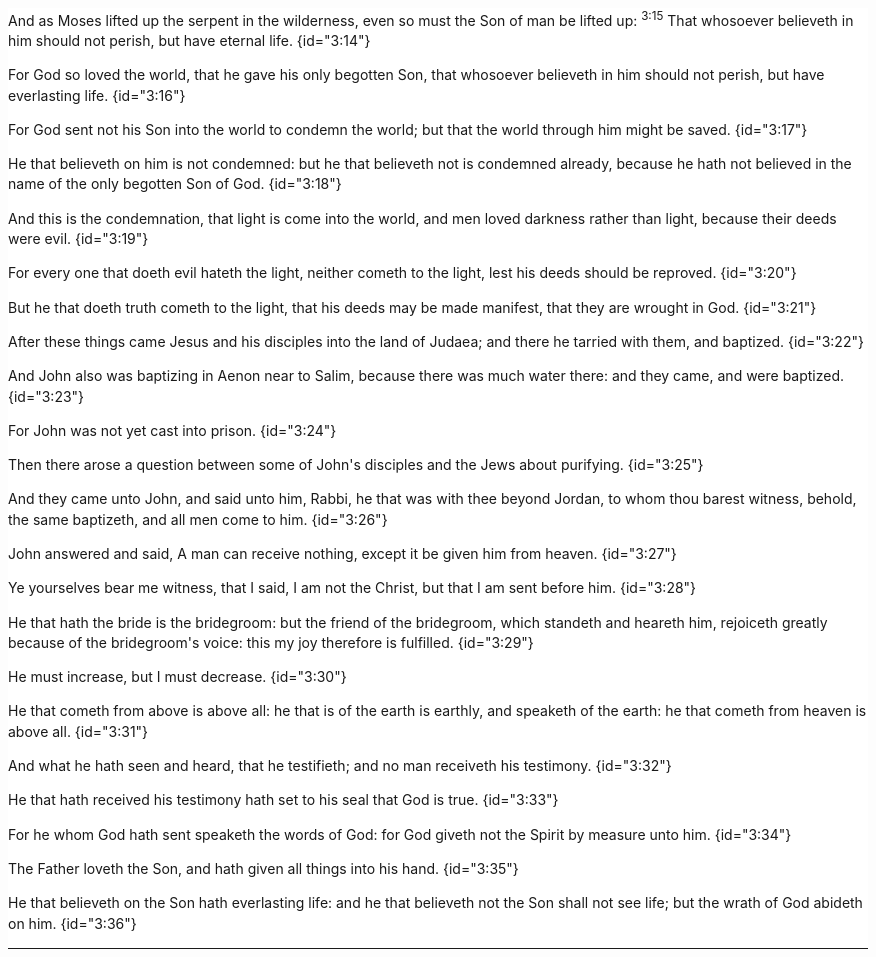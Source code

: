 And as Moses lifted up the serpent in the wilderness, even so must the Son of man be lifted up: <sup>3:15</sup> That whosoever believeth in him should not perish, but have eternal life.  {id="3:14"}

For God so loved the world, that he gave his only begotten Son, that whosoever believeth in him should not perish, but have everlasting life.  {id="3:16"}

For God sent not his Son into the world to condemn the world; but that the world through him might be saved.  {id="3:17"}

He that believeth on him is not condemned: but he that believeth not is condemned already, because he hath not believed in the name of the only begotten Son of God.  {id="3:18"}

And this is the condemnation, that light is come into the world, and men loved darkness rather than light, because their deeds were evil.  {id="3:19"}

For every one that doeth evil hateth the light, neither cometh to the light, lest his deeds should be reproved.  {id="3:20"}

But he that doeth truth cometh to the light, that his deeds may be made manifest, that they are wrought in God.  {id="3:21"}

After these things came Jesus and his disciples into the land of Judaea; and there he tarried with them, and baptized.  {id="3:22"}

And John also was baptizing in Aenon near to Salim, because there was much water there: and they came, and were baptized.  {id="3:23"}

For John was not yet cast into prison.  {id="3:24"}

Then there arose a question between some of John's disciples and the Jews about purifying.  {id="3:25"}

And they came unto John, and said unto him, Rabbi, he that was with thee beyond Jordan, to whom thou barest witness, behold, the same baptizeth, and all men come to him.  {id="3:26"}

John answered and said, A man can receive nothing, except it be given him from heaven.  {id="3:27"}

Ye yourselves bear me witness, that I said, I am not the Christ, but that I am sent before him.  {id="3:28"}

He that hath the bride is the bridegroom: but the friend of the bridegroom, which standeth and heareth him, rejoiceth greatly because of the bridegroom's voice: this my joy therefore is fulfilled.  {id="3:29"}

He must increase, but I must decrease.  {id="3:30"}

He that cometh from above is above all: he that is of the earth is earthly, and speaketh of the earth: he that cometh from heaven is above all.  {id="3:31"}

And what he hath seen and heard, that he testifieth; and no man receiveth his testimony.  {id="3:32"}

He that hath received his testimony hath set to his seal that God is true.  {id="3:33"}

For he whom God hath sent speaketh the words of God: for God giveth not the Spirit by measure unto him.  {id="3:34"}

The Father loveth the Son, and hath given all things into his hand.  {id="3:35"}

He that believeth on the Son hath everlasting life: and he that believeth not the Son shall not see life; but the wrath of God abideth on him.  {id="3:36"}

---